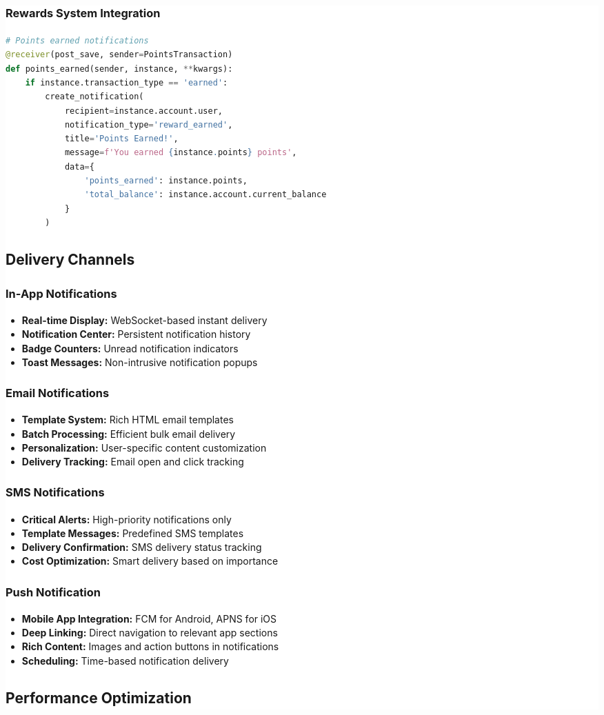 ### Rewards System Integration

```python
# Points earned notifications
@receiver(post_save, sender=PointsTransaction)
def points_earned(sender, instance, **kwargs):
    if instance.transaction_type == 'earned':
        create_notification(
            recipient=instance.account.user,
            notification_type='reward_earned',
            title='Points Earned!',
            message=f'You earned {instance.points} points',
            data={
                'points_earned': instance.points,
                'total_balance': instance.account.current_balance
            }
        )
```

## Delivery Channels

### In-App Notifications

- **Real-time Display:** WebSocket-based instant delivery
- **Notification Center:** Persistent notification history
- **Badge Counters:** Unread notification indicators
- **Toast Messages:** Non-intrusive notification popups

### Email Notifications

- **Template System:** Rich HTML email templates
- **Batch Processing:** Efficient bulk email delivery
- **Personalization:** User-specific content customization
- **Delivery Tracking:** Email open and click tracking

### SMS Notifications

- **Critical Alerts:** High-priority notifications only
- **Template Messages:** Predefined SMS templates
- **Delivery Confirmation:** SMS delivery status tracking
- **Cost Optimization:** Smart delivery based on importance

### Push Notification

- **Mobile App Integration:** FCM for Android, APNS for iOS
- **Deep Linking:** Direct navigation to relevant app sections
- **Rich Content:** Images and action buttons in notifications
- **Scheduling:** Time-based notification delivery

## Performance Optimization

